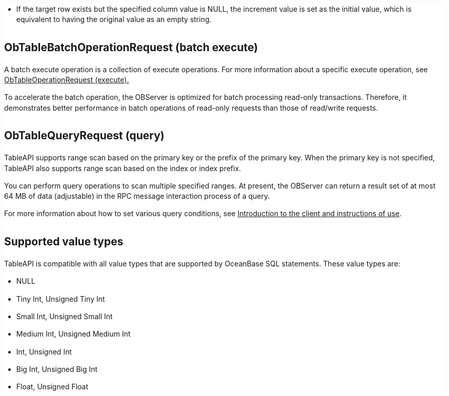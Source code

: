 
* If the target row exists but the specified column value is NULL, the increment value is set as the initial value, which is equivalent to having the original value as an empty string.

  




ObTableBatchOperationRequest (batch execute) 
-----------------------------------------------------------------

A batch execute operation is a collection of execute operations. For more information about a specific execute operation, see [ObTableOperationRequest (execute).](#section-icp-aw1-sri)

To accelerate the batch operation, the OBServer is optimized for batch processing read-only transactions. Therefore, it demonstrates better performance in batch operations of read-only requests than those of read/write requests.

ObTableQueryRequest (query) 
------------------------------------------------

TableAPI supports range scan based on the primary key or the prefix of the primary key. When the primary key is not specified, TableAPI also supports range scan based on the index or index prefix. 

You can perform query operations to scan multiple specified ranges. At present, the OBServer can return a result set of at most 64 MB of data (adjustable) in the RPC message interaction process of a query. 

For more information about how to set various query conditions, see [Introduction to the client and instructions of use](/en-US/9.supporting-tools/6.tableapi/2.use-of-the-tableapi-client/1.introduction-to-the-client-and-instructions-of-use.md).

Supported value types 
------------------------------------------

TableAPI is compatible with all value types that are supported by OceanBase SQL statements. These value types are:

* NULL

  

* Tiny Int, Unsigned Tiny Int

  

* Small Int, Unsigned Small Int

  

* Medium Int, Unsigned Medium Int

  

* Int, Unsigned Int

  

* Big Int, Unsigned Big Int

  

* Float, Unsigned Float

  
